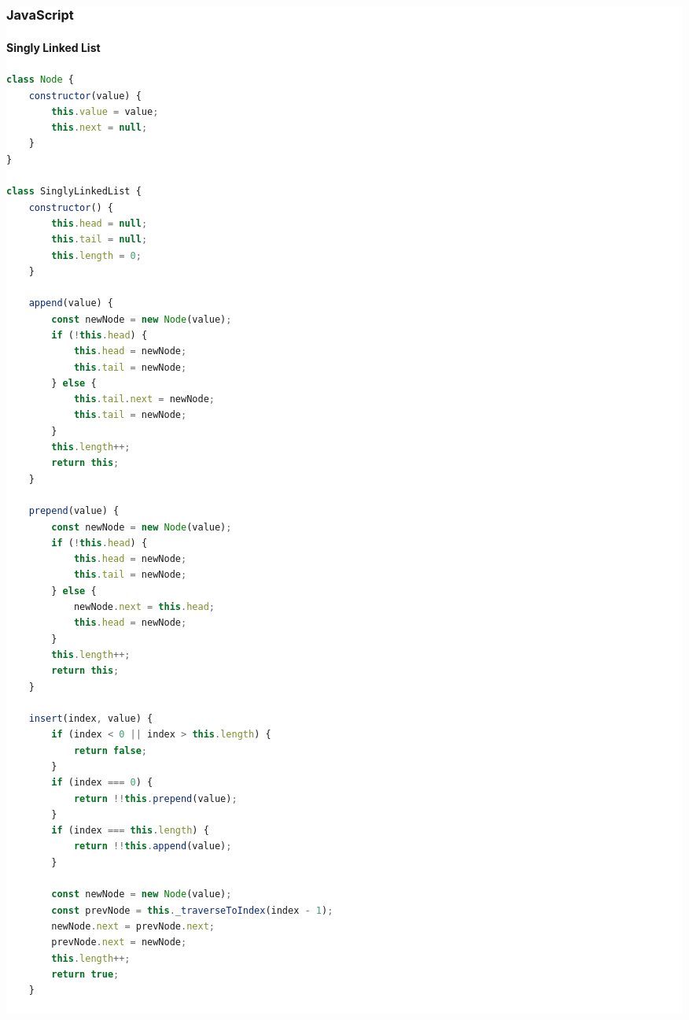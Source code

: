 ### JavaScript

#### Singly Linked List

```javascript
class Node {
    constructor(value) {
        this.value = value;
        this.next = null;
    }
}

class SinglyLinkedList {
    constructor() {
        this.head = null;
        this.tail = null;
        this.length = 0;
    }
    
    append(value) {
        const newNode = new Node(value);
        if (!this.head) {
            this.head = newNode;
            this.tail = newNode;
        } else {
            this.tail.next = newNode;
            this.tail = newNode;
        }
        this.length++;
        return this;
    }
    
    prepend(value) {
        const newNode = new Node(value);
        if (!this.head) {
            this.head = newNode;
            this.tail = newNode;
        } else {
            newNode.next = this.head;
            this.head = newNode;
        }
        this.length++;
        return this;
    }
    
    insert(index, value) {
        if (index < 0 || index > this.length) {
            return false;
        }
        if (index === 0) {
            return !!this.prepend(value);
        }
        if (index === this.length) {
            return !!this.append(value);
        }
        
        const newNode = new Node(value);
        const prevNode = this._traverseToIndex(index - 1);
        newNode.next = prevNode.next;
        prevNode.next = newNode;
        this.length++;
        return true;
    }
    
```